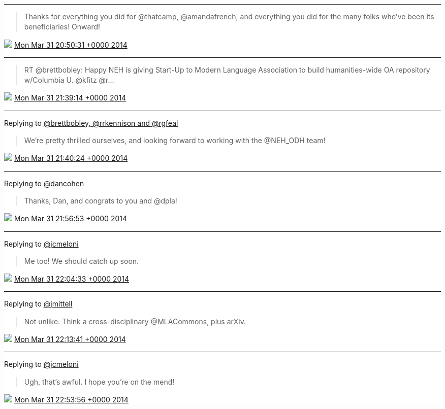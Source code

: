 ----

> Thanks for everything you did for @thatcamp, @amandafrench, and everything you did for the many folks who’ve been its beneficiaries\! Onward\!

<img src="../../media/tweet.ico" width="12" /> [Mon Mar 31 20:50:31 +0000 2014](https://twitter.com/kfitz/status/450736923133616128)

----

> RT @brettbobley: Happy NEH is giving Start\-Up to Modern Language Association to build humanities\-wide OA repository w/Columbia U\. @kfitz @r…

<img src="../../media/tweet.ico" width="12" /> [Mon Mar 31 21:39:14 +0000 2014](https://twitter.com/kfitz/status/450749184078254080)

----

Replying to [@brettbobley, @rrkennison and @rgfeal](https://twitter.com/brettbobley/status/450745932154683392)

> We’re pretty thrilled ourselves, and looking forward to working with the @NEH\_ODH team\!

<img src="../../media/tweet.ico" width="12" /> [Mon Mar 31 21:40:24 +0000 2014](https://twitter.com/kfitz/status/450749478510010371)

----

Replying to [@dancohen](https://twitter.com/dancohen/status/450750155210252288)

> Thanks, Dan, and congrats to you and @dpla\!

<img src="../../media/tweet.ico" width="12" /> [Mon Mar 31 21:56:53 +0000 2014](https://twitter.com/kfitz/status/450753626475347969)

----

Replying to [@jcmeloni](https://twitter.com/jcmeloni/status/450754510848536576)

> Me too\! We should catch up soon\.

<img src="../../media/tweet.ico" width="12" /> [Mon Mar 31 22:04:33 +0000 2014](https://twitter.com/kfitz/status/450755553116303360)

----

Replying to [@jmittell](https://twitter.com/jmittell/status/450756500768567296)

> Not unlike\. Think a cross\-disciplinary @MLACommons, plus arXiv\.

<img src="../../media/tweet.ico" width="12" /> [Mon Mar 31 22:13:41 +0000 2014](https://twitter.com/kfitz/status/450757853310365696)

----

Replying to [@jcmeloni](https://twitter.com/jcmeloni/status/450763497023217664)

> Ugh, that’s awful\. I hope you’re on the mend\!

<img src="../../media/tweet.ico" width="12" /> [Mon Mar 31 22:53:56 +0000 2014](https://twitter.com/kfitz/status/450767982181253120)